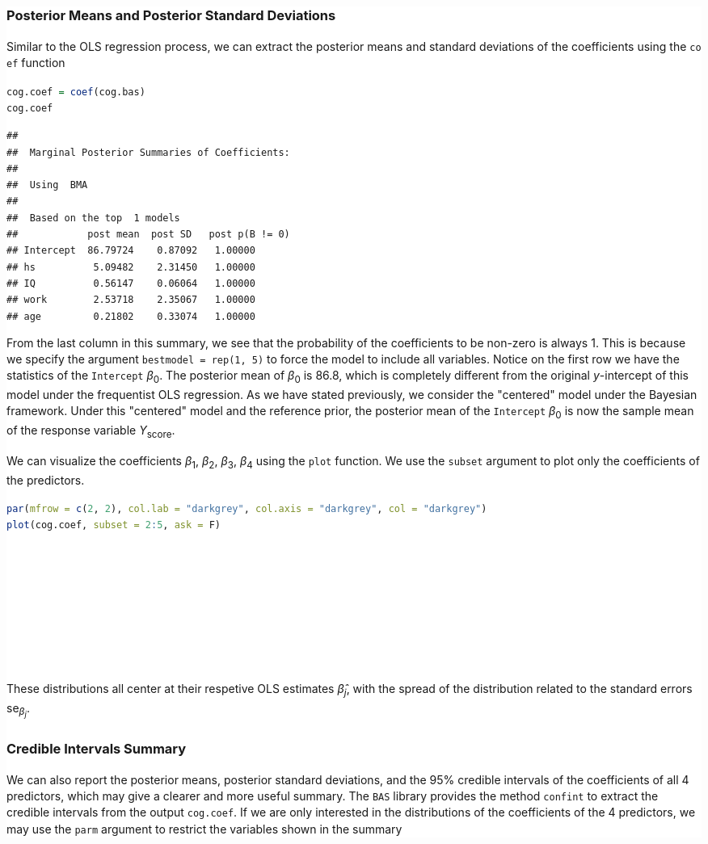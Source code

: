 
### Posterior Means and Posterior Standard Deviations

Similar to the OLS regression process, we can extract the posterior means and standard deviations of the coefficients using the `coef` function


```r
cog.coef = coef(cog.bas)
cog.coef
```

```
## 
##  Marginal Posterior Summaries of Coefficients: 
## 
##  Using  BMA 
## 
##  Based on the top  1 models 
##            post mean  post SD   post p(B != 0)
## Intercept  86.79724    0.87092   1.00000      
## hs          5.09482    2.31450   1.00000      
## IQ          0.56147    0.06064   1.00000      
## work        2.53718    2.35067   1.00000      
## age         0.21802    0.33074   1.00000
```

From the last column in this summary, we see that the probability of the coefficients to be non-zero is always 1. This is because we specify the argument `bestmodel = rep(1, 5)` to force the model to include all variables. Notice on the first row we have the statistics of the `Intercept` $\beta_0$. The posterior mean of $\beta_0$ is 86.8, which is completely different from the original $y$-intercept of this model under the frequentist OLS regression. As we have stated previously, we consider the "centered" model under the Bayesian framework. Under this "centered" model and the reference prior, the posterior mean of the `Intercept` $\beta_0$ is now the sample mean of the response variable $Y_{\text{score}}$.

We can visualize the coefficients $\beta_1,\ \beta_2,\ \beta_3,\ \beta_4$ using the `plot` function. We use the `subset` argument to plot only the coefficients of the predictors.


```r
par(mfrow = c(2, 2), col.lab = "darkgrey", col.axis = "darkgrey", col = "darkgrey")
plot(cog.coef, subset = 2:5, ask = F)
```

![](06-regression-03-Bayesian-multi-regression_files/figure-latex/plot-coef-1.pdf) 

These distributions all center at their respetive OLS estimates $\hat{\beta}_j$, with the spread of the distribution related to the standard errors $\text{se}_{\beta_j}$. 

### Credible Intervals Summary

We can also report the posterior means, posterior standard deviations, and the 95% credible intervals of the coefficients of all 4 predictors, which may give a clearer and more useful summary. The `BAS` library provides the method `confint` to extract the credible intervals from the output `cog.coef`. If we are only interested in the distributions of the coefficients of the 4 predictors, we may use the `parm` argument to restrict the variables shown in the summary
